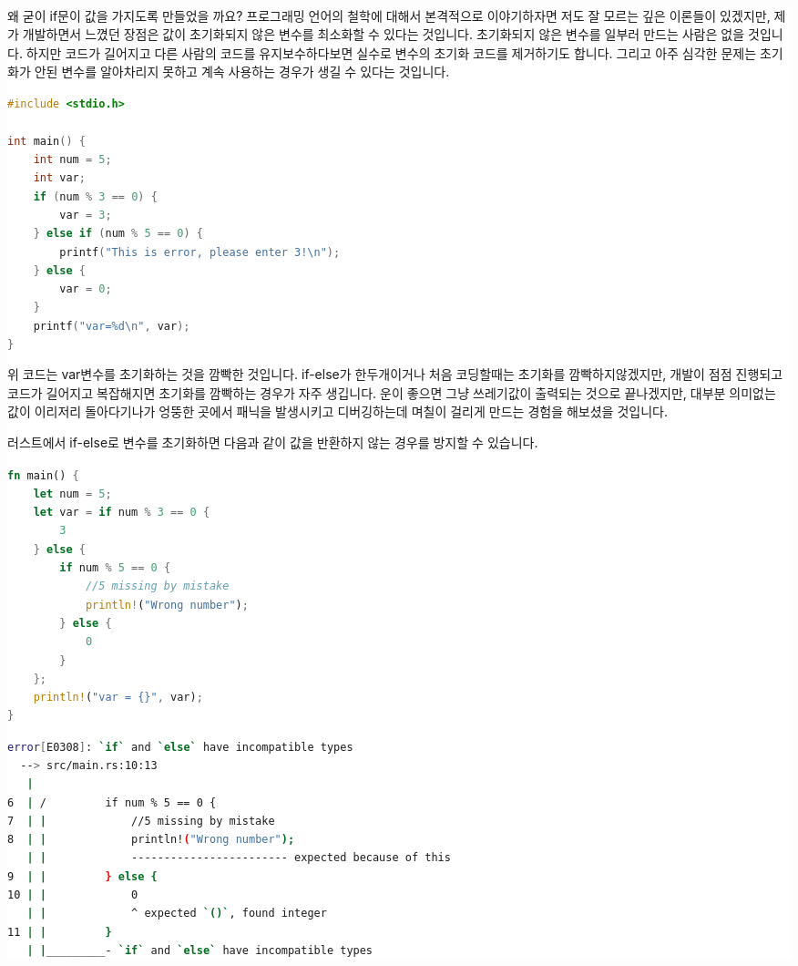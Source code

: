 왜 굳이 if문이 값을 가지도록 만들었을 까요? 프로그래밍 언어의 철학에 대해서 본격적으로 이야기하자면 저도 잘 모르는 깊은 이론들이 있겠지만, 제가 개발하면서 느꼈던 장점은 값이 초기화되지 않은 변수를 최소화할 수 있다는 것입니다. 초기화되지 않은 변수를 일부러 만드는 사람은 없을 것입니다. 하지만 코드가 길어지고 다른 사람의 코드를 유지보수하다보면 실수로 변수의 초기화 코드를 제거하기도 합니다. 그리고 아주 심각한 문제는 초기화가 안된 변수를 알아차리지 못하고 계속 사용하는 경우가 생길 수 있다는 것입니다.

```c
#include <stdio.h>

int main() {
    int num = 5;
    int var;
    if (num % 3 == 0) {
        var = 3;
    } else if (num % 5 == 0) {
        printf("This is error, please enter 3!\n");
    } else {
        var = 0;
    }
    printf("var=%d\n", var);
}
```

위 코드는 var변수를 초기화하는 것을 깜빡한 것입니다. if-else가 한두개이거나 처음 코딩할때는 초기화를 깜빡하지않겠지만, 개발이 점점 진행되고 코드가 길어지고 복잡해지면 초기화를 깜빡하는 경우가 자주 생깁니다. 운이 좋으면 그냥 쓰레기값이 출력되는 것으로 끝나겠지만, 대부분 의미없는 값이 이리저리 돌아다기나가 엉뚱한 곳에서 패닉을 발생시키고 디버깅하는데 며칠이 걸리게 만드는 경험을 해보셨을 것입니다.

러스트에서 if-else로 변수를 초기화하면 다음과 같이 값을 반환하지 않는 경우를 방지할 수 있습니다.

```rust
fn main() {
    let num = 5;
    let var = if num % 3 == 0 {
        3
    } else {
        if num % 5 == 0 {
            //5 missing by mistake
            println!("Wrong number");
        } else {
            0
        }
    };
    println!("var = {}", var);
}
```

```bash
error[E0308]: `if` and `else` have incompatible types
  --> src/main.rs:10:13
   |
6  | /         if num % 5 == 0 {
7  | |             //5 missing by mistake
8  | |             println!("Wrong number");
   | |             ------------------------ expected because of this
9  | |         } else {
10 | |             0
   | |             ^ expected `()`, found integer
11 | |         }
   | |_________- `if` and `else` have incompatible types
```
